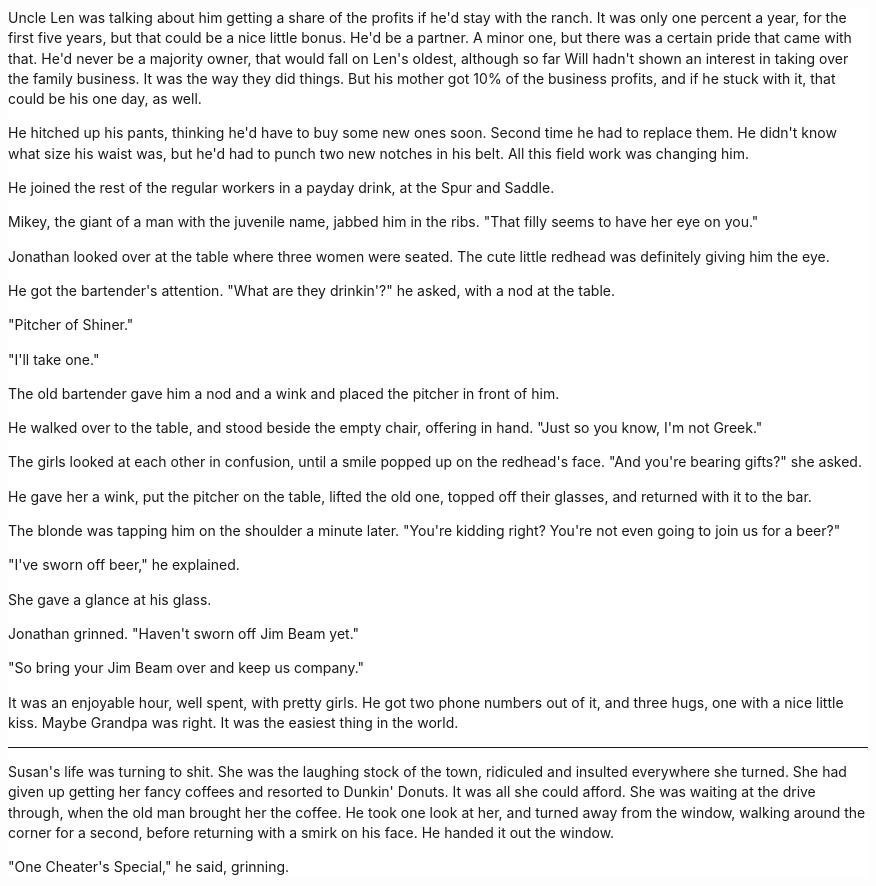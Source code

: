  Uncle Len was talking about him getting a share of the profits if he'd stay with the ranch. It was only one percent a year, for the first five years, but that could be a nice little bonus. He'd be a partner. A minor one, but there was a certain pride that came with that. He'd never be a majority owner, that would fall on Len's oldest, although so far Will hadn't shown an interest in taking over the family business. It was the way they did things. But his mother got 10% of the business profits, and if he stuck with it, that could be his one day, as well. 

 He hitched up his pants, thinking he'd have to buy some new ones soon. Second time he had to replace them. He didn't know what size his waist was, but he'd had to punch two new notches in his belt. All this field work was changing him. 

 He joined the rest of the regular workers in a payday drink, at the Spur and Saddle. 

 Mikey, the giant of a man with the juvenile name, jabbed him in the ribs. "That filly seems to have her eye on you." 

 Jonathan looked over at the table where three women were seated. The cute little redhead was definitely giving him the eye. 

 He got the bartender's attention. "What are they drinkin'?" he asked, with a nod at the table. 

 "Pitcher of Shiner." 

 "I'll take one." 

 The old bartender gave him a nod and a wink and placed the pitcher in front of him. 

 He walked over to the table, and stood beside the empty chair, offering in hand. "Just so you know, I'm not Greek." 

 The girls looked at each other in confusion, until a smile popped up on the redhead's face. "And you're bearing gifts?" she asked. 

 He gave her a wink, put the pitcher on the table, lifted the old one, topped off their glasses, and returned with it to the bar. 

 The blonde was tapping him on the shoulder a minute later. "You're kidding right? You're not even going to join us for a beer?" 

 "I've sworn off beer," he explained. 

 She gave a glance at his glass. 

 Jonathan grinned. "Haven't sworn off Jim Beam yet." 

 "So bring your Jim Beam over and keep us company." 

 It was an enjoyable hour, well spent, with pretty girls. He got two phone numbers out of it, and three hugs, one with a nice little kiss. Maybe Grandpa was right. It was the easiest thing in the world. 

 * * * 

 Susan's life was turning to shit. She was the laughing stock of the town, ridiculed and insulted everywhere she turned. She had given up getting her fancy coffees and resorted to Dunkin' Donuts. It was all she could afford. She was waiting at the drive through, when the old man brought her the coffee. He took one look at her, and turned away from the window, walking around the corner for a second, before returning with a smirk on his face. He handed it out the window. 

 "One Cheater's Special," he said, grinning. 
